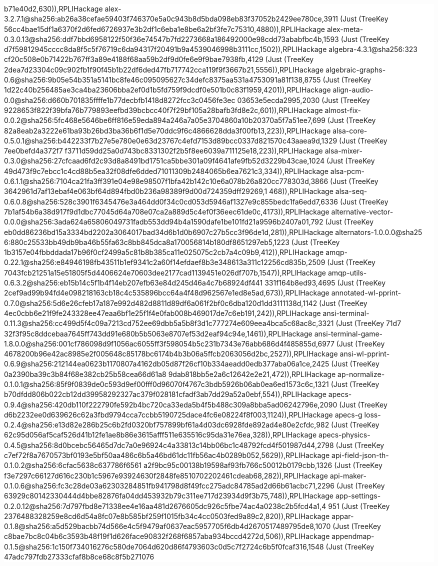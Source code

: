 b71e40d2,630)),RPLIHackage alex-3.2.7.1@sha256:ab26a38cefae59403f746370e5a0c943b8d5bda098eb83f37052b2429ee780ce,3911 (Just (TreeKey 56cc4bae15df1a6370f2d6fed6726937e3b2df1c6eba1e8be6a2bf3fe7c75310,4880)),RPLIHackage alex-meta-0.3.0.13@sha256:ddf7bbd6958122f50f36e74547b7fd2273668a186492000e98cdd73ababfbc4b,1593 (Just (TreeKey d7f59812945cccc8da8f5c5f76719c6da94317f20491b9a4539046998b3111cc,1502)),RPLIHackage algebra-4.3.1@sha256:323
cf20c508e0b71422b767ff3a89e4188f68aa59b2df9d0fe6e9f9bae7938fb,4129 (Just (TreeKey 2dea7d23304c09c902fb1f90f45b1b22df6ded47fb717742cca119f9f3667b21,5556)),RPLIHackage algebraic-graphs-0.6@sha256:9b05e54b351a5141bc8fe46c095095627c34defc8375aa531a4753091a81f138,8755 (Just (TreeKey 1d22c40b256485ae3ca4ba23606bba2ef0d1b5fd759f9dcdf0e501b0c83f1959,4201)),RPLIHackage align-audio-0.0@sha256:d660b701835ffffe1b77decbfb1418d8272fcc3c0456fe3ec
03653e5ecda2995,2030 (Just (TreeKey 9228653f822f39bfa76b779893eefbd39bcbcc40f7f29bf105a28bafb3fd8e2c,601)),RPLIHackage almost-fix-0.0.2@sha256:5fc468e5646be6ff816e59eda894a246a7a05e3704860a10b20370a5f7a51ee7,699 (Just (TreeKey 82a8eab2a3222e61ba93b26bd3ba36b6f1d5e70ddc9f6c4866628dda3f00fb13,223)),RPLIHackage alsa-core-0.5.0.1@sha256:b442233f7b27e5e780e0e63d23767c4efd7153d89bcc0337d821570c43aaea9d,1329 (Just (TreeKey 7ee0befd4a372f7
f3711d59dd25a0d743bc8331302f2b5f8ee6039a711125e18,223)),RPLIHackage alsa-mixer-0.3.0@sha256:27cfcaad6fd2c93d8a8491bd1751ca5bbe301a09f4641afe9fb52d3229b43cae,1024 (Just (TreeKey 49d473f9c7ebcc1c4cd88b5ea32f08dfe6dded71011309b2484065b6ea7621c3,334)),RPLIHackage alsa-pcm-0.6.1.1@sha256:7104ca21fa3ff391e04e98e98507f1bfa42b142c10e6a078b26a820cc778303d,3866 (Just (TreeKey 3642961d7af13ebaf4e063bf64d894fbd0b236a98389f9d00d724359dff29269,1
468)),RPLIHackage alsa-seq-0.6.0.8@sha256:528c3901f6345476e3a464dd0f34c0cd053d5946af1327e9c855bedc1fa6edd7,6336 (Just (TreeKey 7b1af54b6a38d917f9d1dbc77045d64a708e07ca2a889d5c4ef0f36eec61de0c,4173)),RPLIHackage alternative-vector-0.0.0@sha256:3ada624a65806049731fadb553dd94b4a1590dafe1be101fd21a9596b2407a01,792 (Just (TreeKey eb0dd86236bd15a3334bd2202a3064017bad34d6b1d0b6907c27b5cc3f96de1d,281)),RPLIHackage alternators-1.0.0.0@sha25
6:880c25533bb49db9ba46b55fa63c8bb845dca8a170056814b180df8651297eb5,1223 (Just (TreeKey 1b3157e04fbbddada17b96f0cf2499a5c81b8b385ca11e025075c2cb7a4c09b9,412)),RPLIHackage amqp-0.22.1@sha256:e84946198fb43511b1ef9341c2a60f14efdaef8b3e348613a311c12256cd835b,2509 (Just (TreeKey 7043fcb21251a15e51805f5d4406624e70603dee2177cad1139451e026df707b,1547)),RPLIHackage amqp-utils-0.6.3.2@sha256:eb15b14c5f1b4f14eb207efb63e84d245d46a4c7b68924df441
331f164b8ed93,4695 (Just (TreeKey 2cef9ad99b94fd4e098218163cb18c4c535896bcc64a4f48d962567e1ed8e5ad,673)),RPLIHackage annotated-wl-pprint-0.7.0@sha256:5d6e26cfeb17a187e992d482d8811d89df6a061f2bf0c6dba120d1dd3111138d,1142 (Just (TreeKey 4ec0cbb6e21f9fe243328ee47eaa6bf1e25f1f4e0fab008b469017de7c6eb191,242)),RPLIHackage ansi-terminal-0.11.3@sha256:cc499d5f4c09a7213cd752ee69dbb5a5b8f3d1c777274e609eea4bca5c68ac8c,3321 (Just (TreeKey 71d7
32f3f95c8ddcebaa7645ff743dd91e680b5b5063e8707ef53d2eaf94c94e,1461)),RPLIHackage ansi-terminal-game-1.8.0.0@sha256:001cf786098d9f1056ac6055ff3f598054b5c231b7343e76abb686d4f485855d,6977 (Just (TreeKey 4678200b96e42ac8985e2f005648c85178bc6174b4b3b06a5ffcb2063056d2bc,2527)),RPLIHackage ansi-wl-pprint-0.6.9@sha256:212144ea0623b1170807a4162db05d87f26cf10b334aeadd0edb377aba06a1ce,2425 (Just (TreeKey 0a2390ba39c3b84f68e382cb25b58cea66d61a8
9dab818bb5e2a6c12642e2e21,472)),RPLIHackage ap-normalize-0.1.0.1@sha256:85f9f0839de0c593d9ef00fff0d96070f4767c3bdb5926b06ab0ea6ed1573c6c,1321 (Just (TreeKey b70dfdd806b022cb12dd39958292327ac379f028181cfadf3ab7dd29a52a0ebf,554)),RPLIHackage apecs-0.9.4@sha256:420db110f222790fe592b4bc720ca33eda5b4f5b488c309a8bba5ad06242796e,2090 (Just (TreeKey d6b2232ee0d639626c62a3fbd9794cca7ccbb5190725dace4fc6e08224f8f003,1124)),RPLIHackage apecs-g
loss-0.2.4@sha256:e13d82e286b25c6b2fd0320bf757899bf61a4d03dc6928fde892ad4e80e2cfdc,982 (Just (TreeKey 62c95d056af5caf526d41b12fe1ae8b86e3615afff511e635516c95da31e76ea,328)),RPLIHackage apecs-physics-0.4.5@sha256:8d0bcebc56465d7dc7a0e96924c4a33813c14bb06bc1c48792fcd4f501987d44,2798 (Just (TreeKey c7ef72f8a7670573bf0193e5bf50aa486c6b5a46bd61dc11fb56ac4b0289b052,5629)),RPLIHackage api-field-json-th-0.1.0.2@sha256:6cfac5638c637786f6561
a2f9bc95c00138b19598af93fb766c50012b0179cbb,1326 (Just (TreeKey f3e7297c66127d616c230b1c5967e93924630f2848fe8510702202461cdeab68,282)),RPLIHackage api-maker-0.1.0.6@sha256:fc3c28de03a62303284851fb941798d8f49fcc275adc84785ad2d66b61acbc71,2296 (Just (TreeKey 63929c80142330444d4bbe82876fa04dd453932b79c311ee717d23934d9f3b75,748)),RPLIHackage app-settings-0.2.0.12@sha256:7d797fbd8e71338ee4e16aa481d2676605dc926c5fbe74ac4a0238c2b5fcd4a1,4
951 (Just (TreeKey 2376488328259e8cd6d54a8fc07e8b585bf259f1015fb34c4cc0503fed9a89c2,820)),RPLIHackage appar-0.1.8@sha256:a5d529bacbb74d566e4c5f9479af0637eac5957705f6db4d2670517489795de8,1070 (Just (TreeKey c8bae7bc8c04b6c3593b48f19f1d626face90832f268f6857aba934bccd4272d,506)),RPLIHackage appendmap-0.1.5@sha256:1c150f734016276c580de7064d620d86f4793603c0d5c7f2724c6b5f0fcaf316,1548 (Just (TreeKey 47adc797fdb27333cfaf8b8ce68c8f5b271076